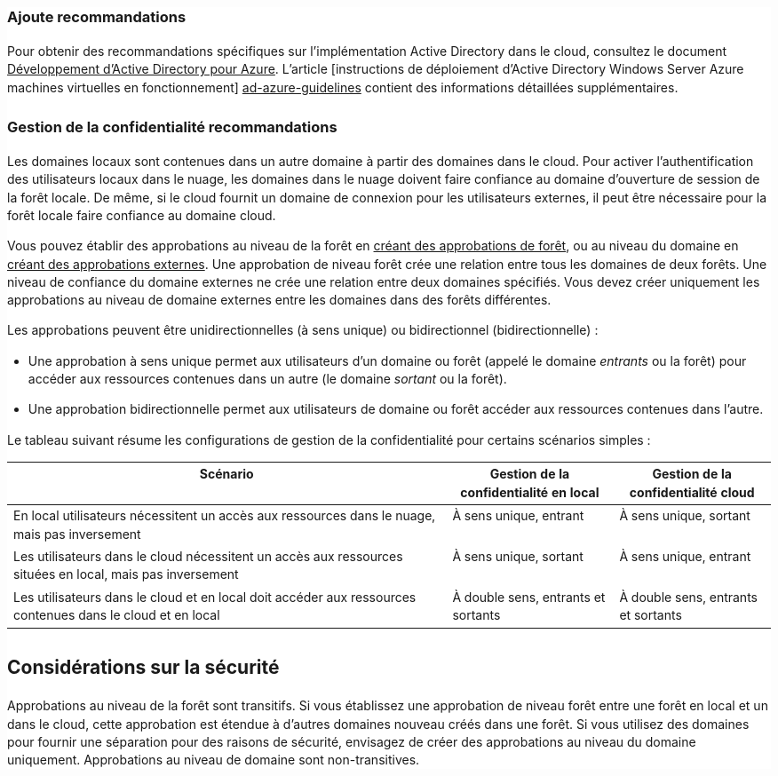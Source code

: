 ### <a name="adds-recommendations"></a>Ajoute recommandations

Pour obtenir des recommandations spécifiques sur l’implémentation Active Directory dans le cloud, consultez le document [Développement d’Active Directory pour Azure][extending-ad-to-azure]. L’article [instructions de déploiement d’Active Directory Windows Server Azure machines virtuelles en fonctionnement] [ ad-azure-guidelines] contient des informations détaillées supplémentaires.

### <a name="trust-recommendations"></a>Gestion de la confidentialité recommandations

Les domaines locaux sont contenues dans un autre domaine à partir des domaines dans le cloud. Pour activer l’authentification des utilisateurs locaux dans le nuage, les domaines dans le nuage doivent faire confiance au domaine d’ouverture de session de la forêt locale. De même, si le cloud fournit un domaine de connexion pour les utilisateurs externes, il peut être nécessaire pour la forêt locale faire confiance au domaine cloud.

Vous pouvez établir des approbations au niveau de la forêt en [créant des approbations de forêt][creating-forest-trusts], ou au niveau du domaine en [créant des approbations externes][creating-external-trusts]. Une approbation de niveau forêt crée une relation entre tous les domaines de deux forêts. Une niveau de confiance du domaine externes ne crée une relation entre deux domaines spécifiés. Vous devez créer uniquement les approbations au niveau de domaine externes entre les domaines dans des forêts différentes.

Les approbations peuvent être unidirectionnelles (à sens unique) ou bidirectionnel (bidirectionnelle) :

- Une approbation à sens unique permet aux utilisateurs d’un domaine ou forêt (appelé le domaine *entrants* ou la forêt) pour accéder aux ressources contenues dans un autre (le domaine *sortant* ou la forêt). 

- Une approbation bidirectionnelle permet aux utilisateurs de domaine ou forêt accéder aux ressources contenues dans l’autre.

Le tableau suivant résume les configurations de gestion de la confidentialité pour certains scénarios simples :

| Scénario | Gestion de la confidentialité en local | Gestion de la confidentialité cloud |
|----------|-------------------|-------------|
| En local utilisateurs nécessitent un accès aux ressources dans le nuage, mais pas inversement | À sens unique, entrant | À sens unique, sortant |
| Les utilisateurs dans le cloud nécessitent un accès aux ressources situées en local, mais pas inversement | À sens unique, sortant | À sens unique, entrant |
| Les utilisateurs dans le cloud et en local doit accéder aux ressources contenues dans le cloud et en local | À double sens, entrants et sortants | À double sens, entrants et sortants |

## <a name="security-considerations"></a>Considérations sur la sécurité

Approbations au niveau de la forêt sont transitifs. Si vous établissez une approbation de niveau forêt entre une forêt en local et un dans le cloud, cette approbation est étendue à d’autres domaines nouveau créés dans une forêt. Si vous utilisez des domaines pour fournir une séparation pour des raisons de sécurité, envisagez de créer des approbations au niveau du domaine uniquement. Approbations au niveau de domaine sont non-transitives.


[resource-manager-overview]: ../azure-resource-manager/resource-group-overview.md
[adfs]: ./guidance-identity-adfs.md
[adds-extend-domain]: ./guidance-identity-adds-extend-domain.md
[extending-ad-to-azure]: ./guidance-identity-adds-extend-domain.md
[implementing-aad]: ./guidance-identity-aad.md
[implementing-a-multi-tier-architecture-on-Azure]: ./guidance-compute-n-tier-vm.md
[implementing-a-secure-hybrid-network-architecture-with-internet-access]: ./guidance-iaas-ra-secure-vnet-dmz.md
[implementing-a-secure-hybrid-network-architecture]: ./guidance-iaas-ra-secure-vnet-hybrid.md
[implementing-a-hybrid-network-architecture-with-vpn]: ./guidance-hybrid-network-vpn.md
[running-VMs-for-an-N-tier-architecture-on-Azure]: ./guidance-compute-n-tier-vm.md
[azure-vpn-gateway]: https://azure.microsoft.com/documentation/articles/vpn-gateway-about-vpngateways/
[azure-expressroute]: https://azure.microsoft.com/documentation/articles/expressroute-introduction/
[ad-azure-guidelines]: https://msdn.microsoft.com/library/azure/jj156090.aspx
[standby-operations-masters]: https://technet.microsoft.com/library/cc794737(v=ws.10).aspx
[best_practices_ad_password_policy]: https://technet.microsoft.com/magazine/ff741764.aspx
[monitoring_ad]: https://msdn.microsoft.com/library/bb727046.aspx
[microsoft_systems_center]: https://www.microsoft.com/server-cloud/products/system-center-2016/
[creating-forest-trusts]: https://technet.microsoft.com/library/cc816810(v=ws.10).aspx
[creating-external-trusts]: https://technet.microsoft.com/library/cc816837(v=ws.10).aspx
[naming-conventions]: ./guidance-naming-conventions.md
[azure-powershell-download]: https://azure.microsoft.com/documentation/articles/powershell-install-configure/
[hybrid-azure-on-prem-vpn]: ./guidance-hybrid-network-vpn.md
[verify-a-trust]: https://technet.microsoft.com/library/cc753821.aspx
[netdom]: https://technet.microsoft.com/library/cc835085.aspx
[solution-script]: https://raw.githubusercontent.com/mspnp/reference-architectures/master/guidance-identity-adds-trust/Deploy-ReferenceArchitecture.ps1
[on-premises-folder]: https://github.com/mspnp/reference-architectures/tree/master/guidance-identity-adds-trust/parameters/onpremise
[on-premises-vnet-parameters]: https://raw.githubusercontent.com/mspnp/reference-architectures/master/guidance-identity-adds-trust/parameters/onpremise/virtualNetwork.parameters.json
[on-premises-virtualmachines-adds-parameters]: https://raw.githubusercontent.com/mspnp/reference-architectures/master/guidance-identity-adds-trust/parameters/onpremise/virtualMachines-adds.parameters.json
[on-premises-virtualnetworkgateway-parameters]: https://raw.githubusercontent.com/mspnp/reference-architectures/master/guidance-identity-adds-trust/parameters/onpremise/virtualNetworkGateway.parameters.json
[on-premises-connection-parameters]: https://github.com/mspnp/reference-architectures/blob/master/guidance-identity-adds-trust/parameters/onpremise/connection.parameters.json
[incoming-trust]: https://raw.githubusercontent.com/mspnp/reference-architectures/master/guidance-identity-adds-trust/extensions/incoming-trust.ps1
[outgoing-trust]: https://raw.githubusercontent.com/mspnp/reference-architectures/master/guidance-identity-adds-trust/extensions/outgoing-trust.ps1
[azure-folder]: https://github.com/mspnp/reference-architectures/tree/master/guidance-identity-adds-trust/parameters/azure
[vnet-parameters]: https://raw.githubusercontent.com/mspnp/reference-architectures/master/guidance-identity-adds-trust/parameters/azure/virtualNetwork.parameters.json
[virtualmachines-adds-parameters]: https://raw.githubusercontent.com/mspnp/reference-architectures/master/guidance-identity-adds-trust/parameters/azure/virtualMachines-adds.parameters.json
[add-adds-domain-controller-parameters]: https://raw.githubusercontent.com/mspnp/reference-architectures/master/guidance-identity-adds-trust/parameters/azure/add-adds-domain-controller.parameters.json
[virtualnetworkgateway-parameters]: https://raw.githubusercontent.com/mspnp/reference-architectures/master/guidance-identity-adds-trust/parameters/azure/virtualNetwork.parameters.json
[dmz-private-parameters]: https://raw.githubusercontent.com/mspnp/reference-architectures/master/guidance-identity-adds-trust/parameters/azure/dmz-private.parameters.json
[dmz-public-parameters]: https://raw.githubusercontent.com/mspnp/reference-architectures/master/guidance-identity-adds-trust/parameters/azure/dmz-public.parameters.json
[loadBalancer-web-parameters]: https://raw.githubusercontent.com/mspnp/reference-architectures/master/guidance-identity-adds-trust/parameters/azure/loadBalancer-web.parameters.json
[loadBalancer-biz-parameters]: https://raw.githubusercontent.com/mspnp/reference-architectures/master/guidance-identity-adds-trust/parameters/azure/loadBalancer-biz.parameters.json
[loadBalancer-data-parameters]: https://raw.githubusercontent.com/mspnp/reference-architectures/master/guidance-identity-adds-trust/parameters/azure/loadBalancer-data.parameters.json
[virtualMachines-mgmt-parameters]: https://raw.githubusercontent.com/mspnp/reference-architectures/master/guidance-identity-adds-trust/parameters/azure/virtualMachines-mgmt.parameters.json
[web-vm-domain-join-parameters]: https://raw.githubusercontent.com/mspnp/reference-architectures/master/guidance-identity-adds-trust/parameters/azure/web-vm-domain-join.parameters.json
[solution-components]: [#solution_components]
[0]: ./media/guidance-identity-aad-resource-forest/figure1.png "Architecture de réseau hybride avec des domaines AD différents sécurisée"